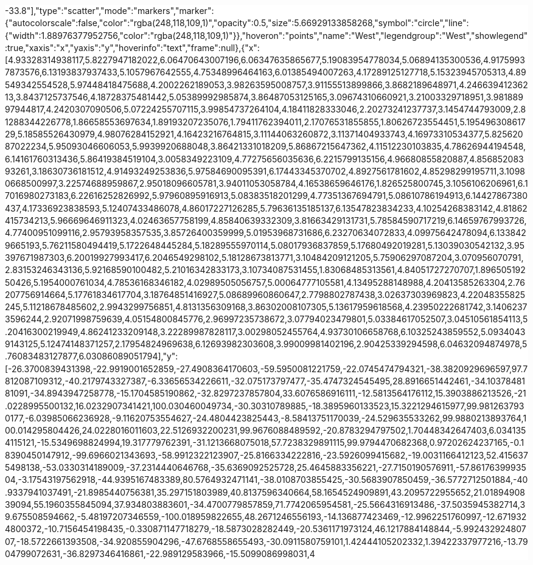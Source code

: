 -33.8"],"type":"scatter","mode":"markers","marker":{"autocolorscale":false,"color":"rgba(248,118,109,1)","opacity":0.5,"size":5.66929133858268,"symbol":"circle","line":{"width":1.88976377952756,"color":"rgba(248,118,109,1)"}},"hoveron":"points","name":"West","legendgroup":"West","showlegend":true,"xaxis":"x","yaxis":"y","hoverinfo":"text","frame":null},{"x":[4.93328314938117,5.8227947182022,6.06470643007196,6.06347635865677,5.19083954778034,5.06894135300536,4.91759937873576,6.13193837937433,5.1057967642555,4.75348996464163,6.01385494007263,4.17289125127718,5.15323945705313,4.89549342554528,5.97448418475688,4.2002262189053,3.98263595008757,3.91155513899866,3.8682189648971,4.24663941236213,3.8437125737546,4.18728375481442,5.05389992985874,3.86487053125165,3.09674310660921,3.21003329718951,3.98188997944817,4.2420307090506,5.07224255707115,3.99854737264104,4.18411828333046,2.20273241237737,3.1454744793009,2.81288344226778,1.86658553697634,1.89193207235076,1.79411762394011,2.17076531855855,1.80626723554451,5.19549630861729,5.18585526430979,4.98076284152921,4.16423216764815,3.11144063260872,3.11371404933743,4.16973310534377,5.82562087022234,5.95093046606053,5.9939920688048,3.86421331018209,5.86867215647362,4.11512230103835,4.78626944194548,6.14161760313436,5.86419384519104,3.0058349223109,4.77275656035636,6.2215799135156,4.96680855820887,4.85685208393261,3.18630736181512,4.91493249253836,5.97584690095391,6.17443345370702,4.8927561781602,4.85298299195711,3.10980668500997,3.22574688959867,2.95018096605781,3.94011053058784,4.16538659646176,1.826525800745,3.1056106206961,6.17016980273183,6.22616252826992,5.97960895916913,5.08383518201299,4.77351367694791,5.08610786194913,6.14427867380437,4.17336923838593,5.12407433486078,4.86017227126285,5.79636135185137,6.13547823834233,4.10254268383142,4.81862415734213,5.96669646911323,4.02463657758199,4.85840639332309,3.81663429131731,5.78584590717219,6.14659767993726,4.77400951099116,2.95793958357535,3.85726400359999,5.01953968731686,6.23270634072833,4.09975642478094,6.1338429665193,5.76211580494419,5.1722648445284,5.18289555970114,5.08017936837859,5.17680492019281,5.13039030542132,3.95397671987303,6.20019927993417,6.2046549298102,5.18128673813771,3.10484209121205,5.75906297087204,3.070956070791,2.83153246343136,5.92168590100482,5.21016342833173,3.10734087531455,1.83068485313561,4.84051727270707,1.89650519250426,5.1954000761034,4.78536168346182,4.02989505056757,5.00064777105581,4.13495288148988,4.20413585263304,2.76207756914664,5.17761834617704,3.18764851416927,5.08689960860647,2.7798802787438,3.02637303969823,4.22048355825245,5.11218678485602,2.9943299756851,4.8131356309168,3.86302008107305,5.13617959618568,4.23950222681742,3.14062373596244,2.92071998759639,4.05154800845776,2.96997235738672,3.07794023479801,5.03384617052507,3.04510561854113,5.20416300219949,4.86241233209148,3.22289987828117,3.00298052455764,4.93730106658768,6.10325243859552,5.09340439143125,5.12474148371257,2.17954824969638,6.12693982303608,3.99009981402196,2.90425339294598,6.04632094874978,5.76083483127877,6.03086089051794],"y":[-26.3700839431398,-22.9919001652859,-27.4908364170603,-59.5950081221759,-22.0745474794321,-38.3820929696597,97.7812087109312,-40.2179743327387,-6.33656534226611,-32.075173797477,-35.4747324545495,28.8916651442461,-34.1037848181091,-34.8943947258778,-15.1704585190862,-32.8297237857804,33.6076586916111,-12.5813564176112,15.3903886213526,-21.0228995500132,16.0232907341421,100.030460049734,-30.30310789885,-18.3895960133523,15.3221294615977,99.9812637930177,-6.03985066236928,-9.11620753554627,-24.4804423825443,-8.58413751170039,-24.529635533262,99.9880213893764,100.014295804426,24.0228016011603,22.5126932200231,99.9676088489592,-20.8783294797502,1.70448342647403,6.0341354115121,-15.5349698824994,19.317779762391,-31.1213668075018,57.7238329891115,99.9794470682368,0.97202624237165,-0.18390450147912,-99.6966021343693,-58.9912322123907,-25.8166334222816,-23.5926099415682,-19.0031166412123,52.4156375498138,-53.0330314189009,-37.2314440646768,-35.6369092525728,25.4645883356221,-27.7150190576911,-57.8617639993504,-3.17543197562918,-44.9395167483389,80.5764932471141,-38.0108703855425,-30.5683907850459,-36.5772712501884,-40.9337941037491,-21.8985440756381,35.297151803989,40.8137596340664,58.1654524909891,43.2095722955652,21.0189490839094,55.1960355845094,37.934803883601,-34.4700779857859,71.7742065954581,-25.5664316913486,-37.5035945382714,39.675508594662,-5.48197207346559,-100.018959822655,48.2671246556193,-14.136877423469,-12.9962251760997,-12.6719324800372,-10.7156454198435,-0.330871147718279,-18.5873028282449,-20.5361171973124,46.1217884148844,-5.99243292480707,-18.5722661393508,-34.920855904296,-47.6768558655493,-30.0911580759101,1.42444105202332,1.39422337977216,-13.7904799072631,-36.8297346416861,-22.989129583966,-15.5099086998031,4